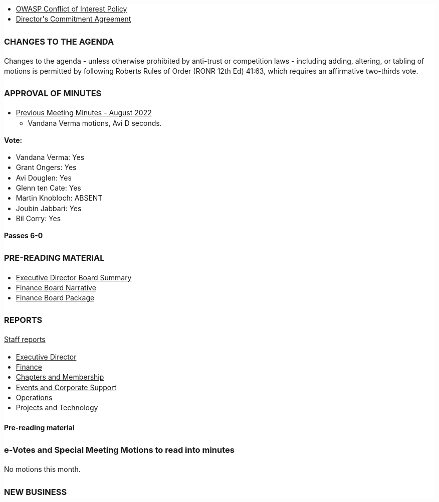 - [OWASP Conflict of Interest Policy](https://owasp.org/www-policy/operational/conflict-of-interest)
- [Director's Commitment Agreement](https://owasp.org/www-policy/legal/directors-committment-agreement)

### CHANGES TO THE AGENDA

Changes to the agenda - unless otherwise prohibited by anti-trust or competition laws - including adding, altering, or tabling of motions is permitted by following Roberts Rules of Order (RONR 12th Ed) 41:63, which requires an affirmative two-thirds vote.

### APPROVAL OF MINUTES

- [Previous Meeting Minutes - August 2022](/www-board/meetings-historical/2022/202208)
  - Vandana Verma motions, Avi D seconds. 

**Vote:**

- Vandana Verma: Yes 
- Grant Ongers: Yes
- Avi Douglen: Yes
- Glenn ten Cate: Yes
- Martin Knobloch: ABSENT
- Joubin Jabbari: Yes
- Bil Corry: Yes

**Passes 6-0**


### PRE-READING MATERIAL

- [Executive Director Board Summary](https://docs.google.com/presentation/d/19CCKfYeMmoxul_wfqMrSKkN7NNtyYNBY4D8O3UhWAFA/edit?usp=sharing)
- [Finance Board Narrative](/www-board/attachments/202208-finance-narrative.docx)
- [Finance Board Package](/www-board/attachments/202208-finance-package.xlsx)
### REPORTS

[Staff reports](#staff-reports)

- [Executive Director](#executive-director)
- [Finance](#finance)
- [Chapters and Membership](#chapters-and-membership)
- [Events and Corporate Support](#events-and-corporate-support)
- [Operations](#operations)
- [Projects and Technology](#projects-and-technology)

#### Pre-reading material


### e-Votes and Special Meeting Motions to read into minutes

No motions this month.

### NEW BUSINESS
